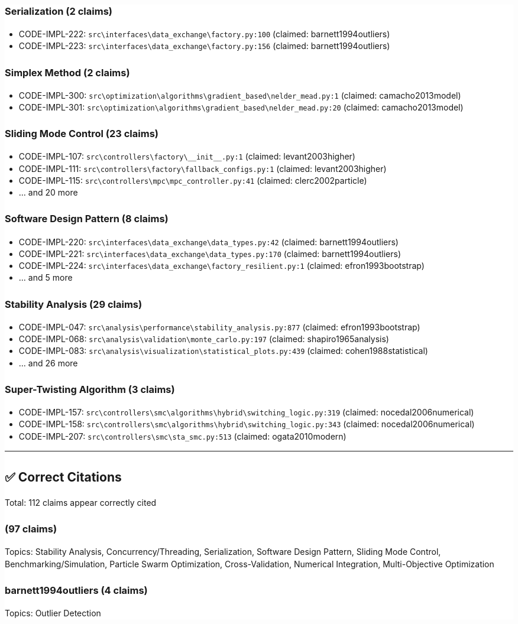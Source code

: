 ### Serialization (2 claims)
- CODE-IMPL-222: `src\interfaces\data_exchange\factory.py:100` (claimed: barnett1994outliers)
- CODE-IMPL-223: `src\interfaces\data_exchange\factory.py:156` (claimed: barnett1994outliers)

### Simplex Method (2 claims)
- CODE-IMPL-300: `src\optimization\algorithms\gradient_based\nelder_mead.py:1` (claimed: camacho2013model)
- CODE-IMPL-301: `src\optimization\algorithms\gradient_based\nelder_mead.py:20` (claimed: camacho2013model)

### Sliding Mode Control (23 claims)
- CODE-IMPL-107: `src\controllers\factory\__init__.py:1` (claimed: levant2003higher)
- CODE-IMPL-111: `src\controllers\factory\fallback_configs.py:1` (claimed: levant2003higher)
- CODE-IMPL-115: `src\controllers\mpc\mpc_controller.py:41` (claimed: clerc2002particle)
- ... and 20 more

### Software Design Pattern (8 claims)
- CODE-IMPL-220: `src\interfaces\data_exchange\data_types.py:42` (claimed: barnett1994outliers)
- CODE-IMPL-221: `src\interfaces\data_exchange\data_types.py:170` (claimed: barnett1994outliers)
- CODE-IMPL-224: `src\interfaces\data_exchange\factory_resilient.py:1` (claimed: efron1993bootstrap)
- ... and 5 more

### Stability Analysis (29 claims)
- CODE-IMPL-047: `src\analysis\performance\stability_analysis.py:877` (claimed: efron1993bootstrap)
- CODE-IMPL-068: `src\analysis\validation\monte_carlo.py:197` (claimed: shapiro1965analysis)
- CODE-IMPL-083: `src\analysis\visualization\statistical_plots.py:439` (claimed: cohen1988statistical)
- ... and 26 more

### Super-Twisting Algorithm (3 claims)
- CODE-IMPL-157: `src\controllers\smc\algorithms\hybrid\switching_logic.py:319` (claimed: nocedal2006numerical)
- CODE-IMPL-158: `src\controllers\smc\algorithms\hybrid\switching_logic.py:343` (claimed: nocedal2006numerical)
- CODE-IMPL-207: `src\controllers\smc\sta_smc.py:513` (claimed: ogata2010modern)


---

## ✅ Correct Citations

Total: 112 claims appear correctly cited

###  (97 claims)
Topics: Stability Analysis, Concurrency/Threading, Serialization, Software Design Pattern, Sliding Mode Control, Benchmarking/Simulation, Particle Swarm Optimization, Cross-Validation, Numerical Integration, Multi-Objective Optimization

### barnett1994outliers (4 claims)
Topics: Outlier Detection
